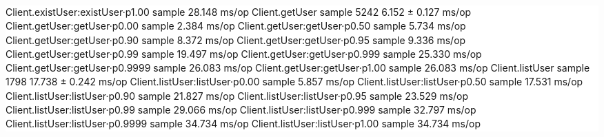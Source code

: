 Client.existUser:existUser·p1.00      sample        28.148           ms/op
Client.getUser                        sample  5242   6.152 ± 0.127   ms/op
Client.getUser:getUser·p0.00          sample         2.384           ms/op
Client.getUser:getUser·p0.50          sample         5.734           ms/op
Client.getUser:getUser·p0.90          sample         8.372           ms/op
Client.getUser:getUser·p0.95          sample         9.336           ms/op
Client.getUser:getUser·p0.99          sample        19.497           ms/op
Client.getUser:getUser·p0.999         sample        25.330           ms/op
Client.getUser:getUser·p0.9999        sample        26.083           ms/op
Client.getUser:getUser·p1.00          sample        26.083           ms/op
Client.listUser                       sample  1798  17.738 ± 0.242   ms/op
Client.listUser:listUser·p0.00        sample         5.857           ms/op
Client.listUser:listUser·p0.50        sample        17.531           ms/op
Client.listUser:listUser·p0.90        sample        21.827           ms/op
Client.listUser:listUser·p0.95        sample        23.529           ms/op
Client.listUser:listUser·p0.99        sample        29.066           ms/op
Client.listUser:listUser·p0.999       sample        32.797           ms/op
Client.listUser:listUser·p0.9999      sample        34.734           ms/op
Client.listUser:listUser·p1.00        sample        34.734           ms/op
